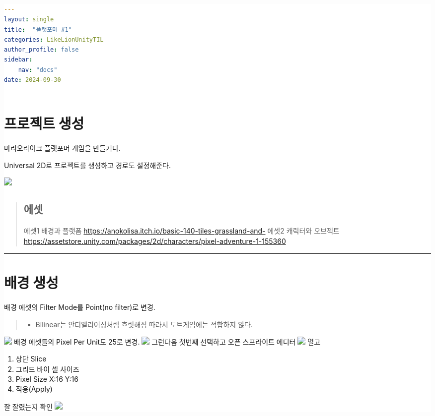 ```yaml
---
layout: single
title:  "플랫포머 #1"
categories: LikeLionUnityTIL
author_profile: false
sidebar:
    nav: "docs"
date: 2024-09-30
---
```


# 프로젝트 생성

마리오라이크 플랫포머 게임을 만들거다.

Universal 2D로 프로젝트를 생성하고
경로도 설정해준다.

![](https://velog.velcdn.com/images/phbzti924/post/e7404c46-b1dd-412f-a691-b22ce748c16e/image.png)

>## 에셋
>에셋1
>배경과 플랫폼
>https://anokolisa.itch.io/basic-140-tiles-grassland-and-
>에셋2
>캐릭터와 오브젝트
>https://assetstore.unity.com/packages/2d/characters/pixel-adventure-1-155360

___
# 배경 생성
배경 에셋의 Filter Mode를 Point(no filter)로 변경.
>- Bilinear는 안티앨리어싱처럼 흐릿해짐
>따라서 도트게임에는 적합하지 않다.

![](https://velog.velcdn.com/images/phbzti924/post/9aa77385-5637-4e84-92dc-8dfb0527e30d/image.png)
배경 에셋들의 Pixel Per Unit도 25로 변경.
![](https://velog.velcdn.com/images/phbzti924/post/e7afbc06-077f-465b-96d0-959397b167ef/image.png)
그런다음 첫번째 선택하고 오픈 스프라이트 에디터
![](https://velog.velcdn.com/images/phbzti924/post/517b8a98-798b-4382-ba5e-c0ea2deaaa22/image.png)
열고
1. 상단 Slice
2. 그리드 바이 셀 사이즈
3. Pixel Size X:16 Y:16
4. 적용(Apply)

잘 잘렸는지 확인
![](https://velog.velcdn.com/images/phbzti924/post/819b2f7e-dd91-499e-bdff-b3f73335c597/image.png)
